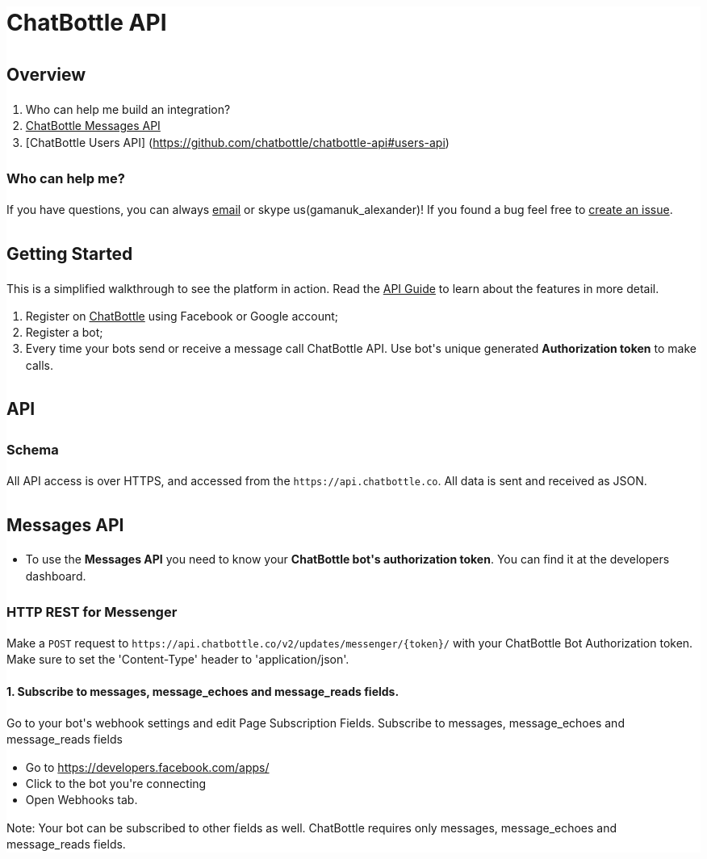 # ChatBottle API

## Overview

1. Who can help me build an integration?
1. [ChatBottle Messages API](https://github.com/chatbottle/chatbottle-api#messages-api)
1. [ChatBottle Users API] (https://github.com/chatbottle/chatbottle-api#users-api)

### Who can help me?
If you have questions, you can always [email](mailto:support@chatbottle.co) or skype us(gamanuk_alexander)! If you found a bug feel free to [create an issue](https://github.com/chatbottle/chatbottle-api/issues). 

## Getting Started
This is a simplified walkthrough to see the platform in action. Read the [API Guide](https://github.com/chatbottle/chatbottle-api#api) to learn about the features in more detail.

1. Register on [ChatBottle](https://chatbottle.co/) using Facebook or Google account;
2. Register a bot;
3. Every time your bots send or receive a message call ChatBottle API. Use bot's unique generated **Authorization token** to make calls.

## API

### Schema
All API access is over HTTPS, and accessed from the `https://api.chatbottle.co`. All data is sent and received as JSON.


## Messages API
- To use the **Messages API** you need to know your **ChatBottle bot's authorization token**. You can find it at the developers dashboard.


### HTTP REST for Messenger

Make a `POST` request to `https://api.chatbottle.co/v2/updates/messenger/{token}/` with your ChatBottle Bot Authorization token. Make sure to set the 'Content-Type' header to 'application/json'.

#### 1. Subscribe to messages, message_echoes and message_reads fields.

Go to your bot's webhook settings and edit Page Subscription Fields. 
Subscribe to messages, message_echoes and message_reads fields

- Go to https://developers.facebook.com/apps/
- Click to the bot you're connecting
- Open Webhooks tab.

Note: Your bot can be subscribed to other fields as well. ChatBottle requires only messages, message_echoes and message_reads fields.
